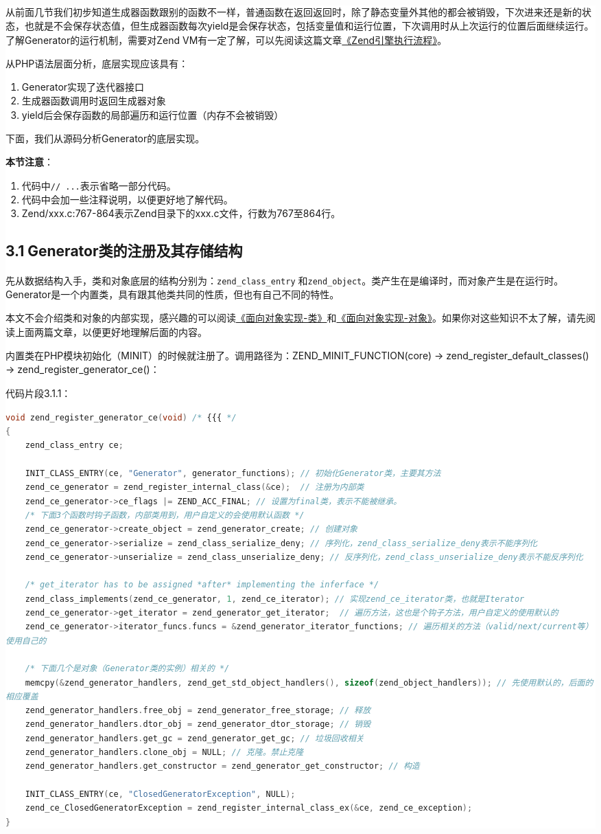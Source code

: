 从前面几节我们初步知道生成器函数跟别的函数不一样，普通函数在返回返回时，除了静态变量外其他的都会被销毁，下次进来还是新的状态，也就是不会保存状态值，但生成器函数每次yield是会保存状态，包括变量值和运行位置，下次调用时从上次运行的位置后面继续运行。了解Generator的运行机制，需要对Zend VM有一定了解，可以先阅读这篇文章[《Zend引擎执行流程》](https://github.com/pangudashu/php7-internal/blob/master/3/zend_executor.md)。

从PHP语法层面分析，底层实现应该具有：
1. Generator实现了迭代器接口
2. 生成器函数调用时返回生成器对象
3. yield后会保存函数的局部遍历和运行位置（内存不会被销毁）

下面，我们从源码分析Generator的底层实现。

**本节注意**：
1. 代码中`// ...`表示省略一部分代码。
2. 代码中会加一些注释说明，以便更好地了解代码。
3. Zend/xxx.c:767-864表示Zend目录下的xxx.c文件，行数为767至864行。


## 3.1 Generator类的注册及其存储结构
先从数据结构入手，类和对象底层的结构分别为：`zend_class_entry` 和`zend_object`。类产生在是编译时，而对象产生是在运行时。Generator是一个内置类，具有跟其他类共同的性质，但也有自己不同的特性。

本文不会介绍类和对象的内部实现，感兴趣的可以阅读[《面向对象实现-类》](https://github.com/pangudashu/php7-internal/blob/master/3/zend_class.md)和[《面向对象实现-对象》](https://github.com/pangudashu/php7-internal/blob/master/3/zend_object.md)。如果你对这些知识不太了解，请先阅读上面两篇文章，以便更好地理解后面的内容。

内置类在PHP模块初始化（MINIT）的时候就注册了。调用路径为：ZEND_MINIT_FUNCTION(core) -> zend_register_default_classes() -> zend_register_generator_ce()：

代码片段3.1.1：

```C
void zend_register_generator_ce(void) /* {{{ */
{
    zend_class_entry ce;

    INIT_CLASS_ENTRY(ce, "Generator", generator_functions); // 初始化Generator类，主要其方法
    zend_ce_generator = zend_register_internal_class(&ce);  // 注册为内部类
    zend_ce_generator->ce_flags |= ZEND_ACC_FINAL; // 设置为final类，表示不能被继承。
    /* 下面3个函数时钩子函数，内部类用到，用户自定义的会使用默认函数 */
    zend_ce_generator->create_object = zend_generator_create; // 创建对象
    zend_ce_generator->serialize = zend_class_serialize_deny; // 序列化，zend_class_serialize_deny表示不能序列化
    zend_ce_generator->unserialize = zend_class_unserialize_deny; // 反序列化，zend_class_unserialize_deny表示不能反序列化

    /* get_iterator has to be assigned *after* implementing the inferface */
    zend_class_implements(zend_ce_generator, 1, zend_ce_iterator); // 实现zend_ce_iterator类，也就是Iterator
    zend_ce_generator->get_iterator = zend_generator_get_iterator;  // 遍历方法，这也是个钩子方法，用户自定义的使用默认的
    zend_ce_generator->iterator_funcs.funcs = &zend_generator_iterator_functions; // 遍历相关的方法（valid/next/current等）使用自己的

    /* 下面几个是对象（Generator类的实例）相关的 */
    memcpy(&zend_generator_handlers, zend_get_std_object_handlers(), sizeof(zend_object_handlers)); // 先使用默认的，后面的相应覆盖
    zend_generator_handlers.free_obj = zend_generator_free_storage; // 释放
    zend_generator_handlers.dtor_obj = zend_generator_dtor_storage; // 销毁
    zend_generator_handlers.get_gc = zend_generator_get_gc; // 垃圾回收相关
    zend_generator_handlers.clone_obj = NULL; // 克隆。禁止克隆
    zend_generator_handlers.get_constructor = zend_generator_get_constructor; // 构造

    INIT_CLASS_ENTRY(ce, "ClosedGeneratorException", NULL);
    zend_ce_ClosedGeneratorException = zend_register_internal_class_ex(&ce, zend_ce_exception);
}
```
